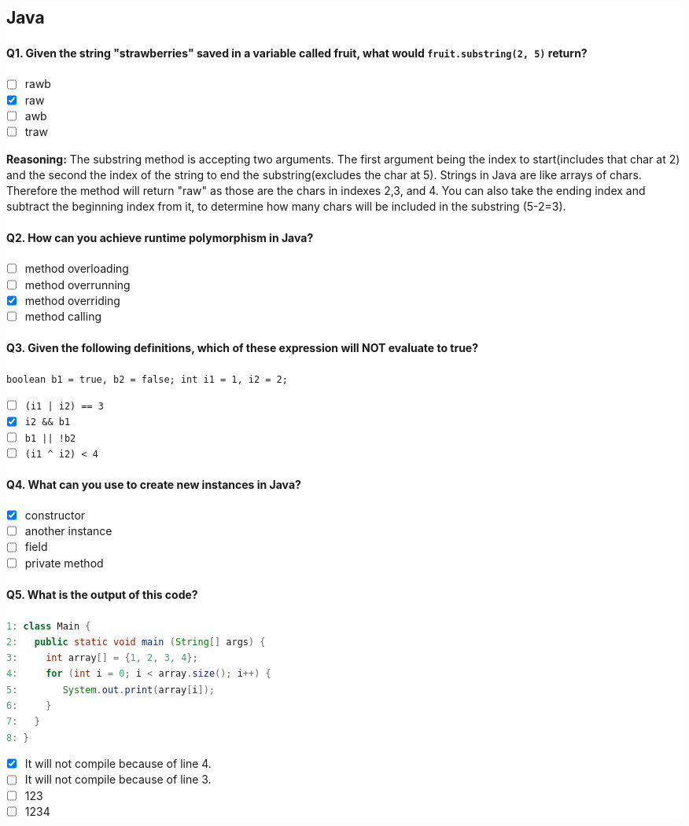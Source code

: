 ## Java

#### Q1. Given the string "strawberries" saved in a variable called fruit, what would `fruit.substring(2, 5)` return?

- [ ] rawb
- [x] raw
- [ ] awb
- [ ] traw

**Reasoning:** The substring method is accepting two arguments. The first argument being the index to start(includes that char at 2) and the second the index of the string to end the substring(excludes the char at 5). Strings in Java are like arrays of chars. Therefore the method will return "raw" as those are the chars in indexes 2,3, and 4. You can also take the ending index and subtract the beginning index from it, to determine how many chars will be included in the substring (5-2=3).

#### Q2. How can you achieve runtime polymorphism in Java?

- [ ] method overloading
- [ ] method overrunning
- [x] method overriding
- [ ] method calling

#### Q3. Given the following definitions, which of these expression will **NOT** evaluate to true?

`boolean b1 = true, b2 = false; int i1 = 1, i2 = 2;`

- [ ] `(i1 | i2) == 3`
- [x] `i2 && b1`
- [ ] `b1 || !b2`
- [ ] `(i1 ^ i2) < 4`

#### Q4. What can you use to create new instances in Java?

- [x] constructor
- [ ] another instance
- [ ] field
- [ ] private method

#### Q5. What is the output of this code?

```java
1: class Main {
2:   public static void main (String[] args) {
3:     int array[] = {1, 2, 3, 4};
4:     for (int i = 0; i < array.size(); i++) {
5:        System.out.print(array[i]);
6:     }
7:   }
8: }
```

- [x] It will not compile because of line 4.
- [ ] It will not compile because of line 3.
- [ ] 123
- [ ] 1234

